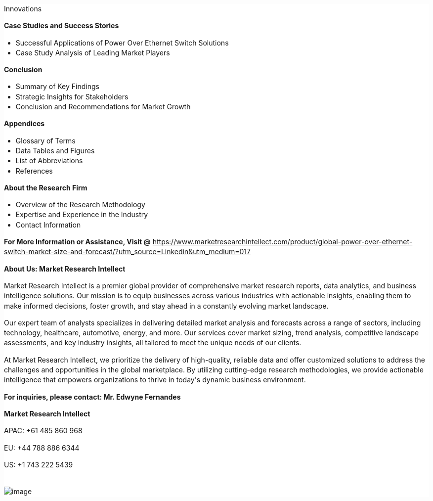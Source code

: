 Innovations</li></ul><p><strong>Case Studies and Success Stories</strong></p><ul><li>Successful Applications of Power Over Ethernet Switch Solutions</li><li>Case Study Analysis of Leading Market Players</li></ul><p><strong>Conclusion</strong></p><ul><li>Summary of Key Findings</li><li>Strategic Insights for Stakeholders</li><li>Conclusion and Recommendations for Market Growth</li></ul><p><strong>Appendices</strong></p><ul><li>Glossary of Terms</li><li>Data Tables and Figures</li><li>List of Abbreviations</li><li>References</li></ul><p><strong>About the Research Firm</strong></p><ul><li>Overview of the Research Methodology</li><li>Expertise and Experience in the Industry</li><li>Contact Information</li></ul></div><div class="article-main__content" data-test-id="publishing-text-block"><p><span class="font-[700]"><strong>For More Information or Assistance, Visit @</strong>&nbsp;<a href="https://www.marketresearchintellect.com/product/global-power-over-ethernet-switch-market-size-and-forecast/?utm_source=Linkedin&utm_medium=017">https://www.marketresearchintellect.com/product/global-power-over-ethernet-switch-market-size-and-forecast/?utm_source=Linkedin&utm_medium=017</a></span></p><p><strong>About Us: Market Research Intellect</strong></p><p>Market Research Intellect is a premier global provider of comprehensive market research reports, data analytics, and business intelligence solutions. Our mission is to equip businesses across various industries with actionable insights, enabling them to make informed decisions, foster growth, and stay ahead in a constantly evolving market landscape.</p><p>Our expert team of analysts specializes in delivering detailed market analysis and forecasts across a range of sectors, including technology, healthcare, automotive, energy, and more. Our services cover market sizing, trend analysis, competitive landscape assessments, and key industry insights, all tailored to meet the unique needs of our clients.</p><p>At Market Research Intellect, we prioritize the delivery of high-quality, reliable data and offer customized solutions to address the challenges and opportunities in the global marketplace. By utilizing cutting-edge research methodologies, we provide actionable intelligence that empowers organizations to thrive in today's dynamic business environment.</p><p><strong>For inquiries, please contact: Mr. Edwyne Fernandes</strong></p><p><strong>Market Research Intellect</strong></p><p>APAC: +61 485 860 968</p><p>EU: +44 788 886 6344</p><p>US: +1 743 222 5439</p></div><div class="article-main__content" data-test-id="publishing-text-block">&nbsp;</div>
![image](https://github.com/user-attachments/assets/1dae7692-681c-4e9b-8e6c-bb46ea9aa649)
